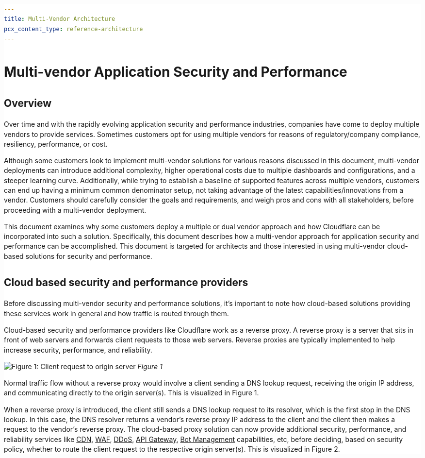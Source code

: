```yaml
---
title: Multi-Vendor Architecture
pcx_content_type: reference-architecture
---
```


# Multi-vendor Application Security and Performance

## Overview

Over time and with the rapidly evolving application security and performance industries, companies have come to deploy multiple vendors to provide services. Sometimes customers opt for using multiple vendors for reasons of regulatory/company compliance, resiliency, performance, or cost.

Although some customers look to implement multi-vendor solutions for various reasons discussed in this document, multi-vendor deployments can introduce additional complexity, higher operational costs due to multiple dashboards and configurations, and a steeper learning curve. Additionally, while trying to establish a baseline of supported features across multiple vendors, customers can end up having a minimum common denominator setup, not taking advantage of the latest capabilities/innovations from a vendor. Customers should carefully consider the goals and requirements, and weigh pros and cons with all stakeholders, before proceeding with a multi-vendor deployment.

This document examines why some customers deploy a multiple or dual vendor approach and how Cloudflare can be incorporated into such a solution. Specifically, this document describes how a multi-vendor approach for application security and performance can be accomplished. This document is targeted for architects and those interested in using multi-vendor cloud-based solutions for security and performance.


## Cloud based security and performance providers

Before discussing multi-vendor security and performance solutions, it’s important to note how cloud-based solutions providing these services work in general and how traffic is routed through them. 

Cloud-based security and performance providers like Cloudflare work as a reverse proxy. A reverse proxy is a server that sits in front of web servers and forwards client requests to those web servers. Reverse proxies are typically implemented to help increase security, performance, and reliability.

![Figure 1: Client request to origin server](images/reference-architecture/multi-vendor-architecture-images/Figure_1.png)
_Figure 1_

Normal traffic flow without a reverse proxy would involve a client sending a DNS lookup request, receiving the origin IP address, and communicating directly to the origin server(s). This is visualized in Figure 1.

When a reverse proxy is introduced, the client still sends a DNS lookup request to its resolver, which is the first stop in the DNS lookup. In this case, the DNS resolver returns a vendor’s reverse proxy IP address to the client and the client then makes a request to the vendor’s reverse proxy. The cloud-based proxy solution can now provide additional security,  performance, and reliability services like [CDN](https://www.cloudflare.com/cdn/), [WAF](https://www.cloudflare.com/waf/), [DDoS](https://www.cloudflare.com/ddos/), [API Gateway](https://www.cloudflare.com/products/api-gateway/), [Bot Management](https://www.cloudflare.com/products/bot-management/) capabilities, etc, before deciding, based on security policy, whether to route the client request to the respective origin server(s). This is visualized in Figure 2.
